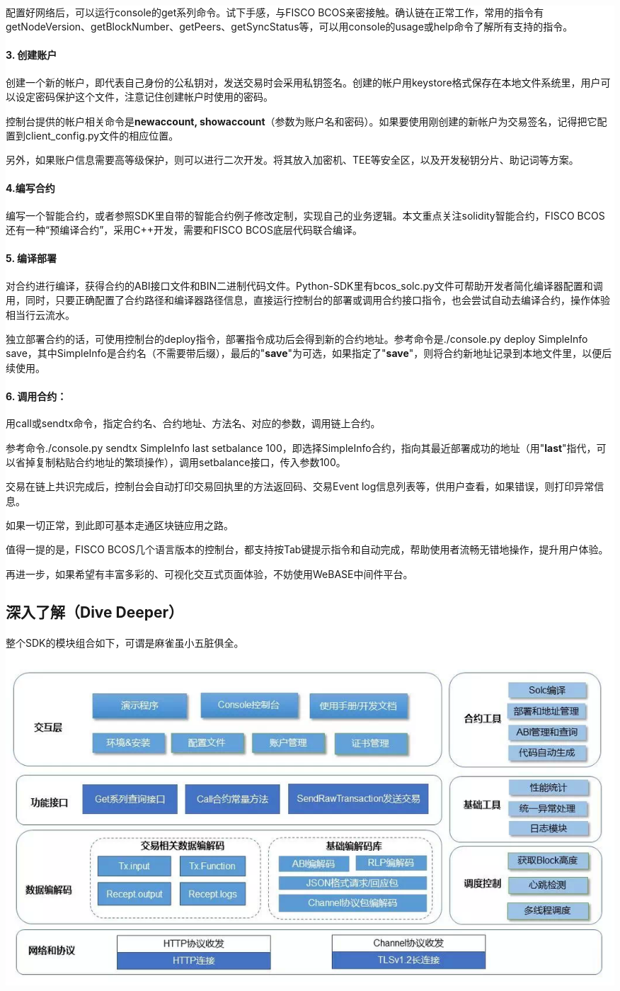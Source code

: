 配置好网络后，可以运行console的get系列命令。试下手感，与FISCO BCOS亲密接触。确认链在正常工作，常用的指令有getNodeVersion、getBlockNumber、getPeers、getSyncStatus等，可以用console的usage或help命令了解所有支持的指令。

#### 3. 创建账户

创建一个新的帐户，即代表自己身份的公私钥对，发送交易时会采用私钥签名。创建的帐户用keystore格式保存在本地文件系统里，用户可以设定密码保护这个文件，注意记住创建帐户时使用的密码。

控制台提供的帐户相关命令是**newaccount, showaccount**（参数为账户名和密码）。如果要使用刚创建的新帐户为交易签名，记得把它配置到client_config.py文件的相应位置。

另外，如果账户信息需要高等级保护，则可以进行二次开发。将其放入加密机、TEE等安全区，以及开发秘钥分片、助记词等方案。

#### 4.编写合约

编写一个智能合约，或者参照SDK里自带的智能合约例子修改定制，实现自己的业务逻辑。本文重点关注solidity智能合约，FISCO BCOS还有一种“预编译合约”，采用C++开发，需要和FISCO BCOS底层代码联合编译。

#### 5. 编译部署

对合约进行编译，获得合约的ABI接口文件和BIN二进制代码文件。Python-SDK里有bcos_solc.py文件可帮助开发者简化编译器配置和调用，同时，只要正确配置了合约路径和编译器路径信息，直接运行控制台的部署或调用合约接口指令，也会尝试自动去编译合约，操作体验相当行云流水。

独立部署合约的话，可使用控制台的deploy指令，部署指令成功后会得到新的合约地址。参考命令是./console.py deploy SimpleInfo save，其中SimpleInfo是合约名（不需要带后缀），最后的"**save**"为可选，如果指定了"**save**"，则将合约新地址记录到本地文件里，以便后续使用。

#### 6. 调用合约：

用call或sendtx命令，指定合约名、合约地址、方法名、对应的参数，调用链上合约。

参考命令./console.py sendtx SimpleInfo last setbalance 100，即选择SimpleInfo合约，指向其最近部署成功的地址（用"**last**"指代，可以省掉复制粘贴合约地址的繁琐操作），调用setbalance接口，传入参数100。

交易在链上共识完成后，控制台会自动打印交易回执里的方法返回码、交易Event log信息列表等，供用户查看，如果错误，则打印异常信息。

如果一切正常，到此即可基本走通区块链应用之路。

值得一提的是，FISCO BCOS几个语言版本的控制台，都支持按Tab键提示指令和自动完成，帮助使用者流畅无错地操作，提升用户体验。

再进一步，如果希望有丰富多彩的、可视化交互式页面体验，不妨使用WeBASE中间件平台。

## 深入了解（Dive Deeper）

整个SDK的模块组合如下，可谓是麻雀虽小五脏俱全。

![](../../../../images/articles/4401/IMG_4957.PNG)
